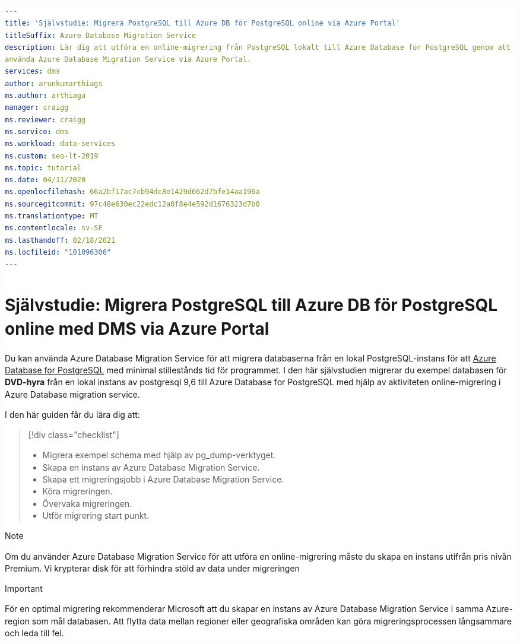 ```yaml
---
title: 'Självstudie: Migrera PostgreSQL till Azure DB för PostgreSQL online via Azure Portal'
titleSuffix: Azure Database Migration Service
description: Lär dig att utföra en online-migrering från PostgreSQL lokalt till Azure Database for PostgreSQL genom att använda Azure Database Migration Service via Azure Portal.
services: dms
author: arunkumarthiags
ms.author: arthiaga
manager: craigg
ms.reviewer: craigg
ms.service: dms
ms.workload: data-services
ms.custom: seo-lt-2019
ms.topic: tutorial
ms.date: 04/11/2020
ms.openlocfilehash: 66a2bf17ac7cb94dc8e1429d662d7bfe14aa196a
ms.sourcegitcommit: 97c48e630ec22edc12a0f8e4e592d1676323d7b0
ms.translationtype: MT
ms.contentlocale: sv-SE
ms.lasthandoff: 02/18/2021
ms.locfileid: "101096306"
---
```

# <a name="tutorial-migrate-postgresql-to-azure-db-for-postgresql-online-using-dms-via-the-azure-portal"></a>Självstudie: Migrera PostgreSQL till Azure DB för PostgreSQL online med DMS via Azure Portal

Du kan använda Azure Database Migration Service för att migrera databaserna från en lokal PostgreSQL-instans för att [Azure Database for PostgreSQL](../postgresql/index.yml) med minimal stillestånds tid för programmet. I den här självstudien migrerar du exempel databasen för **DVD-hyra** från en lokal instans av postgresql 9,6 till Azure Database for PostgreSQL med hjälp av aktiviteten online-migrering i Azure Database migration service.

I den här guiden får du lära dig att:
> [!div class="checklist"]
>
> * Migrera exempel schema med hjälp av pg_dump-verktyget.
> * Skapa en instans av Azure Database Migration Service.
> * Skapa ett migreringsjobb i Azure Database Migration Service.
> * Köra migreringen.
> * Övervaka migreringen.
> * Utför migrering start punkt.

> [!NOTE]
> Om du använder Azure Database Migration Service för att utföra en online-migrering måste du skapa en instans utifrån pris nivån Premium. Vi krypterar disk för att förhindra stöld av data under migreringen

> [!IMPORTANT]
> För en optimal migrering rekommenderar Microsoft att du skapar en instans av Azure Database Migration Service i samma Azure-region som mål databasen. Att flytta data mellan regioner eller geografiska områden kan göra migreringsprocessen långsammare och leda till fel.
